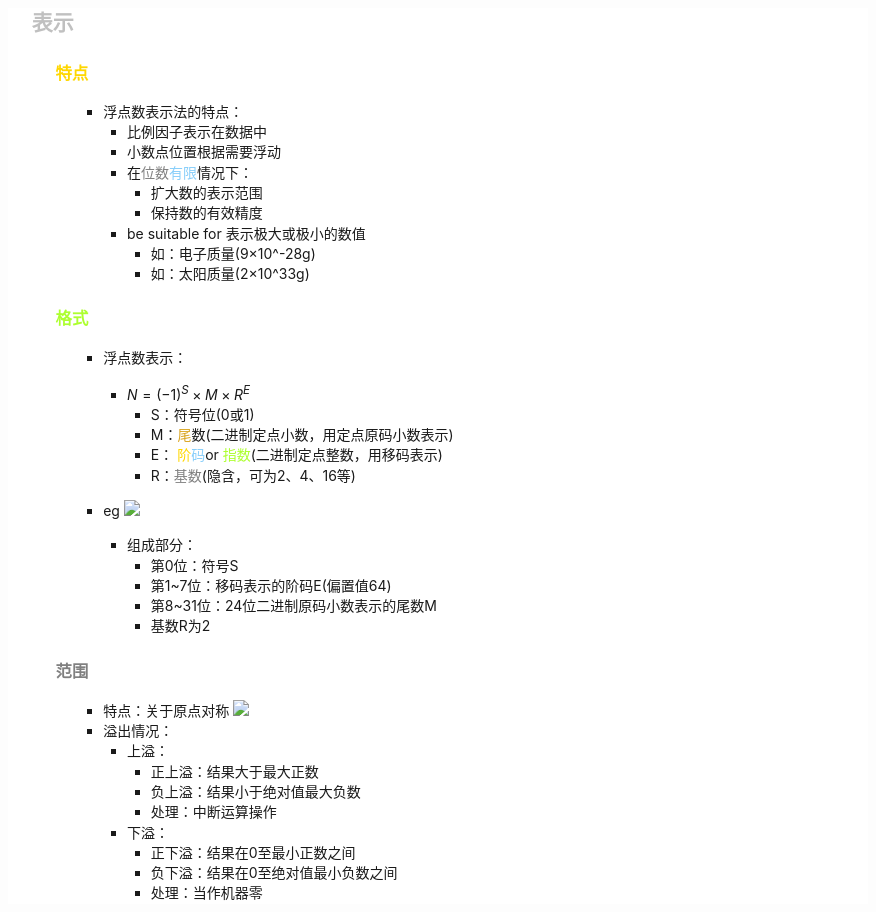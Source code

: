 <ul>

##  <span style="color: silver;"> 表示

<ul>

###  <span style="color: Gold;">特点

<ul>

- 浮点数表示法的特点：
  - 比例因子表示在数据中
  - 小数点位置根据需要浮动
  - 在<span style="color: gray;">位数</span><span style="color: LightSkyBlue;">有限</span>情况下：
    - 扩大数的表示范围
    - 保持数的有效精度
  - be suitable for 表示极大或极小的数值
    - 如：电子质量(9×10^-28g)
    - 如：太阳质量(2×10^33g)

</ul>

###   <span style="color: GreenYellow;">格式

<ul>

- 浮点数表示：
  - $N=(-1)^S×M×R^E$
    - S：符号位(0或1)
    - M：<span style="color: Goldenrod;">尾</span>数(二进制定点小数，用定点原码小数表示)
    - E： <span style="color: Gold;">阶</span><span style="color: LightSkyBlue;">码</span>or <span style="color: GreenYellow;">指数</span>(二进制定点整数，用移码表示)
    - R：<span style="color: gray;">基数</span>(隐含，可为2、4、16等)

- eg
![](https://cdn-mineru.openxlab.org.cn/model-mineru/prod/a1b7a71d10d028b99f2e5658ea6e33dcdc0d30ea436288f4013315ca9d3ac5ff.jpg)
  - 组成部分：
    - 第0位：符号S
    - 第1~7位：移码表示的阶码E(偏置值64)
    - 第8~31位：24位二进制原码小数表示的尾数M
    - 基数R为2

</ul>

###  <span style="color: gray;">范围

<ul>

- 特点：关于原点对称
![](https://cdn-mineru.openxlab.org.cn/model-mineru/prod/b69c0bc872d03974bb8a0faff59a9536bc3766b1475dc6f2288fb16f9676567b.jpg)
- 溢出情况：
  - 上溢：
    - 正上溢：结果大于最大正数
    - 负上溢：结果小于绝对值最大负数
    - 处理：中断运算操作
  - 下溢：
    - 正下溢：结果在0至最小正数之间
    - 负下溢：结果在0至绝对值最小负数之间
    - 处理：当作机器零
